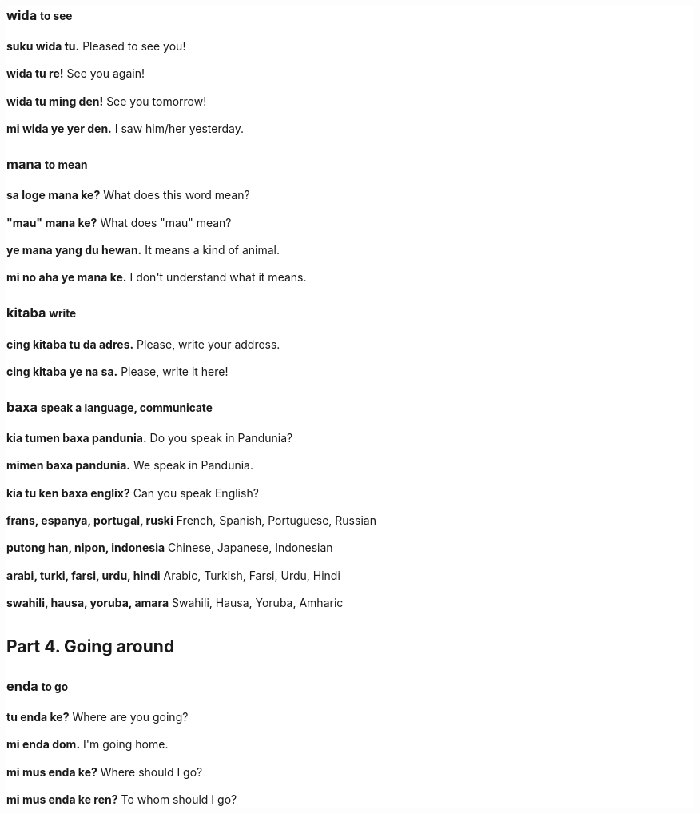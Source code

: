 
### wida <small>to see</small>

**suku wida tu.** Pleased to see you!

**wida tu re!** See you again!

**wida tu ming den!** See you tomorrow!

**mi wida ye yer den.** I saw him/her yesterday.



### mana <small>to mean</small>

**sa loge mana ke?** What does this word mean?

**"mau" mana ke?** What does "mau" mean?

**ye mana yang du hewan.** It means a kind of animal.

**mi no aha ye mana ke.** I don't understand what it means.



### kitaba <small>write</small>

**cing kitaba tu da adres.** Please, write your address.

**cing kitaba ye na sa.** Please, write it here!



### baxa <small>speak a language, communicate</small>

**kia tumen baxa pandunia.** Do you speak in Pandunia?

**mimen baxa pandunia.** We speak in Pandunia.

**kia tu ken baxa englix?** Can you speak English?

**frans, espanya, portugal, ruski** French, Spanish, Portuguese, Russian

**putong han, nipon, indonesia** Chinese, Japanese, Indonesian

**arabi, turki, farsi, urdu, hindi** Arabic, Turkish, Farsi, Urdu, Hindi

**swahili, hausa, yoruba, amara** Swahili, Hausa, Yoruba, Amharic



## Part 4. Going around

### enda <small>to go</small>

**tu enda ke?** Where are you going?

**mi enda dom.** I'm going home.

**mi mus enda ke?** Where should I go?

**mi mus enda ke ren?** To whom should I go?

